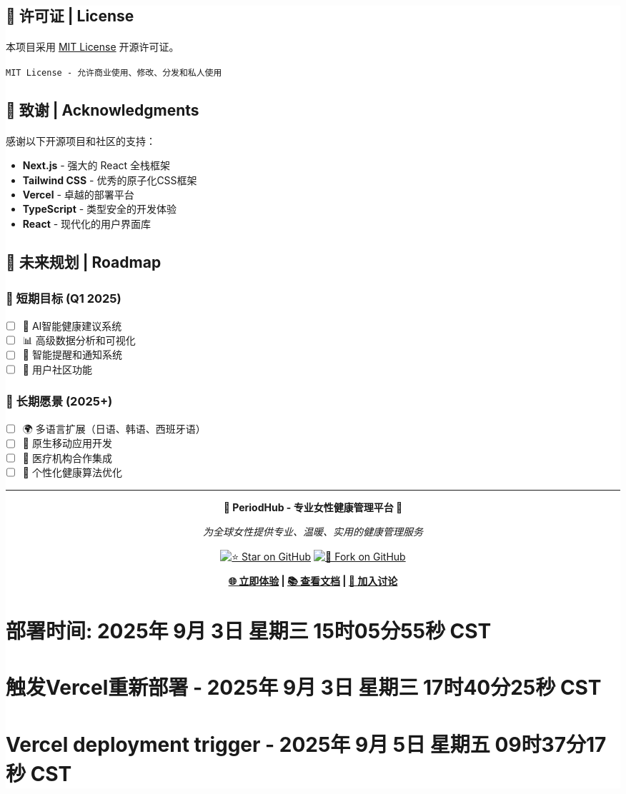 ## 📄 许可证 | License

本项目采用 [MIT License](LICENSE) 开源许可证。

```
MIT License - 允许商业使用、修改、分发和私人使用
```

## 🙏 致谢 | Acknowledgments

感谢以下开源项目和社区的支持：

- **Next.js** - 强大的 React 全栈框架
- **Tailwind CSS** - 优秀的原子化CSS框架  
- **Vercel** - 卓越的部署平台
- **TypeScript** - 类型安全的开发体验
- **React** - 现代化的用户界面库

## 🔮 未来规划 | Roadmap

### 🎯 短期目标 (Q1 2025)
- [ ] 🤖 AI智能健康建议系统
- [ ] 📊 高级数据分析和可视化
- [ ] 🔔 智能提醒和通知系统
- [ ] 👥 用户社区功能

### 🚀 长期愿景 (2025+)
- [ ] 🌍 多语言扩展（日语、韩语、西班牙语）
- [ ] 📱 原生移动应用开发
- [ ] 🏥 医疗机构合作集成
- [ ] 🔬 个性化健康算法优化

---

<div align="center">

**🌸 PeriodHub - 专业女性健康管理平台 🌸**

*为全球女性提供专业、温暖、实用的健康管理服务*

[![⭐ Star on GitHub](https://img.shields.io/github/stars/haha321-haha/v2-clean-fixed?style=social)](https://github.com/haha321-haha/v2-clean-fixed)
[![🍴 Fork on GitHub](https://img.shields.io/github/forks/haha321-haha/v2-clean-fixed?style=social)](https://github.com/haha321-haha/v2-clean-fixed/fork)

**[🌐 立即体验](https://periodhub.health) | [📚 查看文档](https://github.com/haha321-haha/v2-clean-fixed) | [💬 加入讨论](https://github.com/haha321-haha/v2-clean-fixed/discussions)**

</div>

# 部署时间: 2025年 9月 3日 星期三 15时05分55秒 CST
# 触发Vercel重新部署 - 2025年 9月 3日 星期三 17时40分25秒 CST
# Vercel deployment trigger - 2025年 9月 5日 星期五 09时37分17秒 CST
